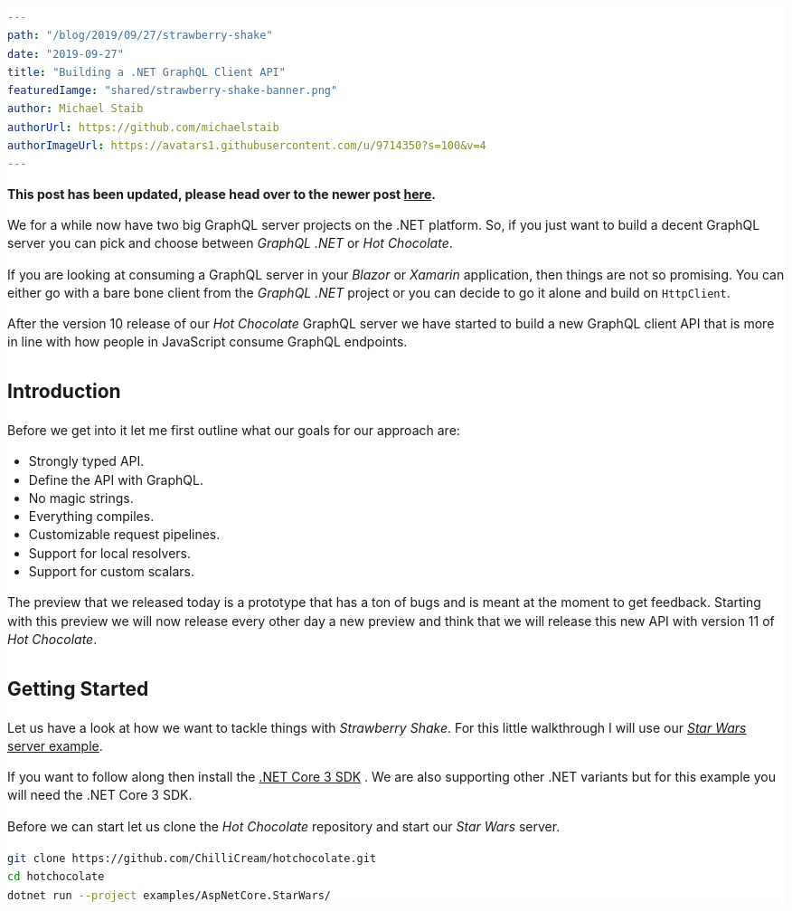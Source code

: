 ```yaml
---
path: "/blog/2019/09/27/strawberry-shake"
date: "2019-09-27"
title: "Building a .NET GraphQL Client API"
featuredIamge: "shared/strawberry-shake-banner.png"
author: Michael Staib
authorUrl: https://github.com/michaelstaib
authorImageUrl: https://avatars1.githubusercontent.com/u/9714350?s=100&v=4
---
```


**This post has been updated, please head over to the newer post [here](https://chillicream.com/blog/2019/11/25/strawberry-shake_2).**

We for a while now have two big GraphQL server projects on the .NET platform. So, if you just want to build a decent GraphQL server you can pick and choose between _GraphQL .NET_ or _Hot Chocolate_.

If you are looking at consuming a GraphQL server in your _Blazor_ or _Xamarin_ application, then things are not so promising. You can either go with a bare bone client from the _GraphQL .NET_ project or you can decide to go it alone and build on `HttpClient`.

After the version 10 release of our _Hot Chocolate_ GraphQL server we have started to build a new GraphQL client API that is more in line with how people in JavaScript consume GraphQL endpoints.

## Introduction

Before we get into it let me first outline what our goals for our approach are:

- Strongly typed API.
- Define the API with GraphQL.
- No magic strings.
- Everything compiles.
- Customizable request pipelines.
- Support for local resolvers.
- Support for custom scalars.

The preview that we released today is a prototype that has a ton of bugs and is meant at the moment to get feedback. Starting with this preview we will now release every other day a new preview and think that we will release this new API with version 11 of _Hot Chocolate_.

## Getting Started

Let us have a look at how we want to tackle things with _Strawberry Shake_. For this little walkthrough I will use our [_Star Wars_ server example](https://github.com/ChilliCream/hotchocolate/tree/master/examples/AspNetCore.StarWars).

If you want to follow along then install the [.NET Core 3 SDK](https://dotnet.microsoft.com/download/dotnet-core/3.0) . We are also supporting other .NET variants but for this example you will need the .NET Core 3 SDK.

Before we can start let us clone the _Hot Chocolate_ repository and start our _Star Wars_ server.

```bash
git clone https://github.com/ChilliCream/hotchocolate.git
cd hotchocolate
dotnet run --project examples/AspNetCore.StarWars/
```
